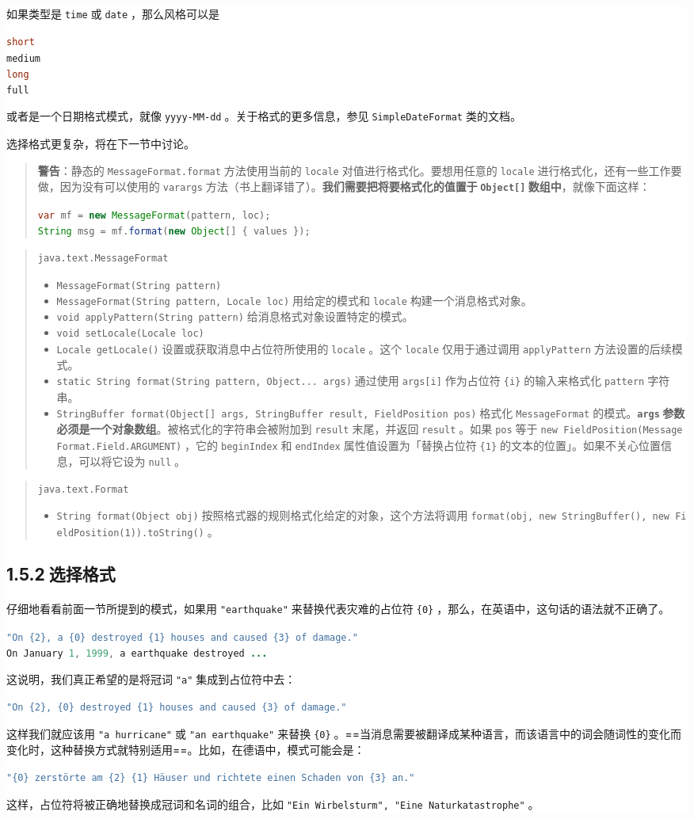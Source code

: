 如果类型是 `time` 或 `date` ，那么风格可以是
```java
short
medium
long
full
```
或者是一个日期格式模式，就像 `yyyy-MM-dd` 。关于格式的更多信息，参见 `SimpleDateFormat` 类的文档。

选择格式更复杂，将在下一节中讨论。

> **警告**：静态的 `MessageFormat.format` 方法使用当前的 `locale` 对值进行格式化。要想用任意的 `locale` 进行格式化，还有一些工作要做，因为没有可以使用的 `varargs` 方法（书上翻译错了）。**我们需要把将要格式化的值置于 `Object[]` 数组中**，就像下面这样：
> ```java
> var mf = new MessageFormat(pattern, loc);
> String msg = mf.format(new Object[] { values });
> ```

> `java.text.MessageFormat`
> - `MessageFormat(String pattern)`
> - `MessageFormat(String pattern, Locale loc)`
> 用给定的模式和 `locale` 构建一个消息格式对象。
> - `void applyPattern(String pattern)`
> 给消息格式对象设置特定的模式。
> - `void setLocale(Locale loc)`
> - `Locale getLocale()`
> 设置或获取消息中占位符所使用的 `locale` 。这个 `locale` 仅用于通过调用 `applyPattern` 方法设置的后续模式。
> - `static String format(String pattern, Object... args)`
> 通过使用 `args[i]` 作为占位符 `{i}` 的输入来格式化 `pattern` 字符串。
> - `StringBuffer format(Object[] args, StringBuffer result, FieldPosition pos)`
> 格式化 `MessageFormat` 的模式。**`args` 参数必须是一个对象数组**。被格式化的字符串会被附加到 `result` 末尾，并返回 `result` 。如果 `pos` 等于 `new FieldPosition(MessageFormat.Field.ARGUMENT)` ，它的 `beginIndex` 和 `endIndex` 属性值设置为「替换占位符 `{1}` 的文本的位置」。如果不关心位置信息，可以将它设为 `null` 。

> `java.text.Format`
> - `String format(Object obj)`
> 按照格式器的规则格式化给定的对象，这个方法将调用 `format(obj, new StringBuffer(), new FieldPosition(1)).toString()` 。

## 1.5.2 选择格式
仔细地看看前面一节所提到的模式，如果用 `"earthquake"` 来替换代表灾难的占位符 `{0}` ，那么，在英语中，这句话的语法就不正确了。
```java
"On {2}, a {0} destroyed {1} houses and caused {3} of damage."
On January 1, 1999, a earthquake destroyed ...
```
这说明，我们真正希望的是将冠词 `"a"` 集成到占位符中去：
```java
"On {2}, {0} destroyed {1} houses and caused {3} of damage."
```
这样我们就应该用 `"a hurricane"` 或 `"an earthquake"` 来替换 `{0}` 。==当消息需要被翻译成某种语言，而该语言中的词会随词性的变化而变化时，这种替换方式就特别适用==。比如，在德语中，模式可能会是：
```java
"{0} zerstörte am {2} {1} Häuser und richtete einen Schaden von {3} an."
```
这样，占位符将被正确地替换成冠词和名词的组合，比如 `"Ein Wirbelsturm", "Eine Naturkatastrophe"` 。
